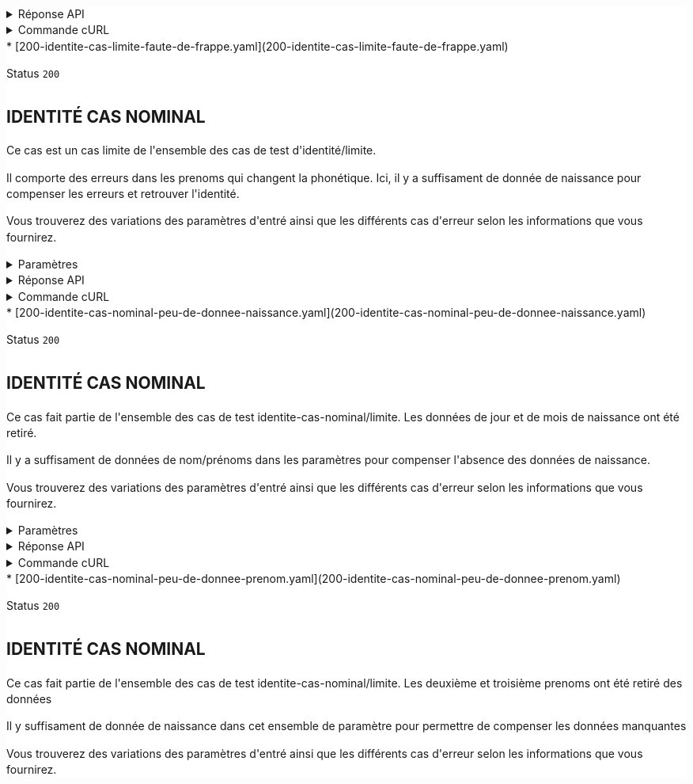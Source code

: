   <details><summary>Réponse API</summary></details>

  <details><summary>Commande cURL</summary></details>
* [200-identite-cas-limite-faute-de-frappe.yaml](200-identite-cas-limite-faute-de-frappe.yaml)

  Status `200`

  ## IDENTITÉ CAS NOMINAL

Ce cas est un cas limite de l'ensemble des cas de test d'identité/limite.

Il comporte des erreurs dans les prenoms qui changent la phonétique. Ici, il y a suffisament
de donnée de naissance pour compenser les erreurs et retrouver l'identité.

Vous trouverez des variations des paramètres d'entré ainsi que les différents cas
d'erreur selon les informations que vous fournirez.

  <details><summary>Paramètres</summary></details>

  <details><summary>Réponse API</summary></details>

  <details><summary>Commande cURL</summary></details>
* [200-identite-cas-nominal-peu-de-donnee-naissance.yaml](200-identite-cas-nominal-peu-de-donnee-naissance.yaml)

  Status `200`

  ## IDENTITÉ CAS NOMINAL

Ce cas fait partie de l'ensemble des cas de test identite-cas-nominal/limite.
Les données de jour et de mois de naissance ont été retiré.

Il y a suffisament de données de nom/prénoms dans les paramètres pour compenser
l'absence des données de naissance.

Vous trouverez des variations des paramètres d'entré ainsi que les différents cas
d'erreur selon les informations que vous fournirez.

  <details><summary>Paramètres</summary></details>

  <details><summary>Réponse API</summary></details>

  <details><summary>Commande cURL</summary></details>
* [200-identite-cas-nominal-peu-de-donnee-prenom.yaml](200-identite-cas-nominal-peu-de-donnee-prenom.yaml)

  Status `200`

  ## IDENTITÉ CAS NOMINAL

Ce cas fait partie de l'ensemble des cas de test identite-cas-nominal/limite.
Les deuxième et troisième prenoms ont été retiré des données

Il y suffisament de donnée de naissance dans cet ensemble de paramètre pour permettre
de compenser les données manquantes

Vous trouverez des variations des paramètres d'entré ainsi que les différents cas
d'erreur selon les informations que vous fournirez.
